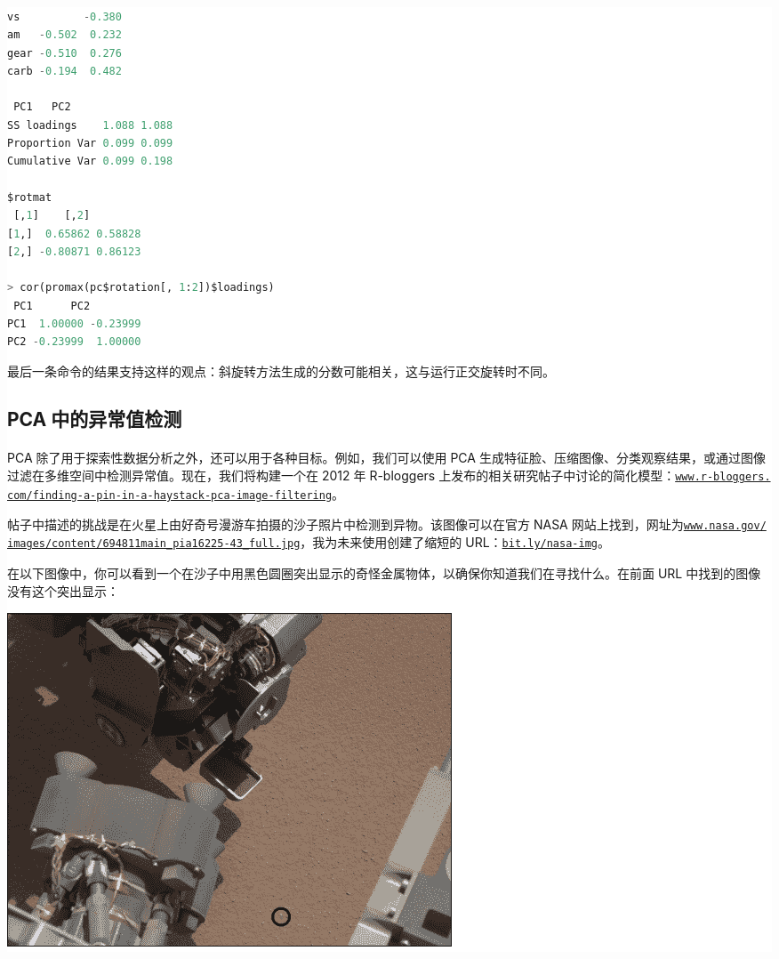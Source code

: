 ```py
vs          -0.380
am   -0.502  0.232
gear -0.510  0.276
carb -0.194  0.482

 PC1   PC2
SS loadings    1.088 1.088
Proportion Var 0.099 0.099
Cumulative Var 0.099 0.198

$rotmat
 [,1]    [,2]
[1,]  0.65862 0.58828
[2,] -0.80871 0.86123

> cor(promax(pc$rotation[, 1:2])$loadings)
 PC1      PC2
PC1  1.00000 -0.23999
PC2 -0.23999  1.00000

```

最后一条命令的结果支持这样的观点：斜旋转方法生成的分数可能相关，这与运行正交旋转时不同。

## PCA 中的异常值检测

PCA 除了用于探索性数据分析之外，还可以用于各种目标。例如，我们可以使用 PCA 生成特征脸、压缩图像、分类观察结果，或通过图像过滤在多维空间中检测异常值。现在，我们将构建一个在 2012 年 R-bloggers 上发布的相关研究帖子中讨论的简化模型：[`www.r-bloggers.com/finding-a-pin-in-a-haystack-pca-image-filtering`](http://www.r-bloggers.com/finding-a-pin-in-a-haystack-pca-image-filtering)。

帖子中描述的挑战是在火星上由好奇号漫游车拍摄的沙子照片中检测到异物。该图像可以在官方 NASA 网站上找到，网址为[`www.nasa.gov/images/content/694811main_pia16225-43_full.jpg`](http://www.nasa.gov/images/content/694811main_pia16225-43_full.jpg)，我为未来使用创建了缩短的 URL：[`bit.ly/nasa-img`](http://bit.ly/nasa-img)。

在以下图像中，你可以看到一个在沙子中用黑色圆圈突出显示的奇怪金属物体，以确保你知道我们在寻找什么。在前面 URL 中找到的图像没有这个突出显示：

![PCA 中的异常值检测](img/2028OS_09_12.jpg)
